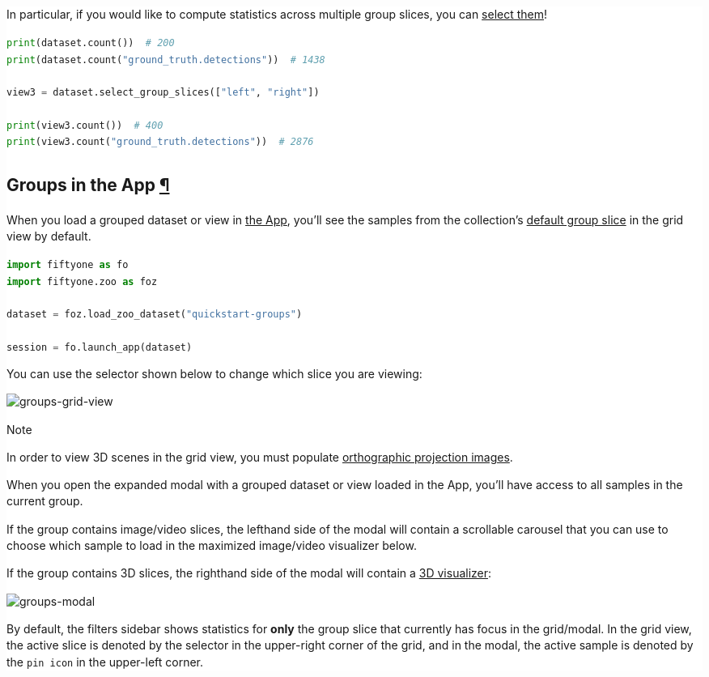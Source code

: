 In particular, if you would like to compute statistics across multiple group
slices, you can [select them](#groups-selecting-slices)!

```python
print(dataset.count())  # 200
print(dataset.count("ground_truth.detections"))  # 1438

view3 = dataset.select_group_slices(["left", "right"])

print(view3.count())  # 400
print(view3.count("ground_truth.detections"))  # 2876

```

## Groups in the App [¶](\#groups-in-the-app "Permalink to this headline")

When you load a grouped dataset or view in [the App](app.md#fiftyone-app),
you’ll see the samples from the collection’s
[default group slice](#groups-dataset-properties) in the grid view by
default.

```python
import fiftyone as fo
import fiftyone.zoo as foz

dataset = foz.load_zoo_dataset("quickstart-groups")

session = fo.launch_app(dataset)

```

You can use the selector shown below to change which slice you are viewing:

![groups-grid-view](../_images/groups-grid-view.gif)

Note

In order to view 3D scenes in the grid view, you must populate
[orthographic projection images](using_datasets.md#orthographic-projection-images).

When you open the expanded modal with a grouped dataset or view loaded in the
App, you’ll have access to all samples in the current group.

If the group contains image/video slices, the lefthand side of the modal will
contain a scrollable carousel that you can use to choose which sample to load
in the maximized image/video visualizer below.

If the group contains 3D slices, the righthand side of the modal will contain a
[3D visualizer](app.md#app-3d-visualizer):

![groups-modal](../_images/groups-modal.gif)

By default, the filters sidebar shows statistics for **only** the group slice
that currently has focus in the grid/modal. In the grid view, the active slice
is denoted by the selector in the upper-right corner of the grid, and in the
modal, the active sample is denoted by the `pin icon` in the upper-left corner.
